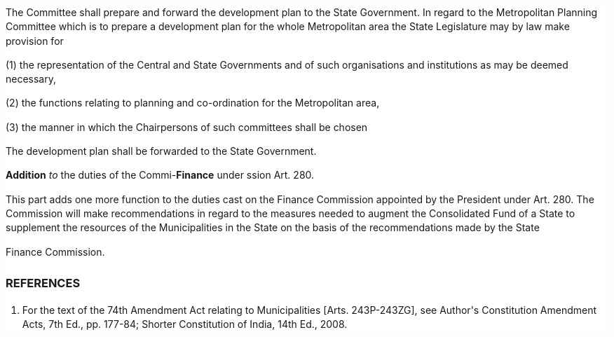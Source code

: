 The Committee shall prepare and forward the development plan to the State Government. In regard to the Metropolitan Planning Committee which is to prepare a development plan for the whole Metropolitan area the State Legislature may by law make provision for

(1) the representation of the Central and State Governments and of such organisations and institutions as may be deemed necessary,

(2) the functions relating to planning and co-ordination for the Metropolitan area,

(3) the manner in which the Chairpersons of such committees shall be chosen

The development plan shall be forwarded to the State Government.

**Addition**  $to$ the duties of the Commi-**Finance** under ssion Art. 280.

This part adds one more function to the duties cast on the Finance Commission appointed by the President under Art. 280. The Commission will make recommendations in regard to the measures needed to augment the Consolidated Fund of a State to supplement the resources of the Municipalities in the State on the basis of the recommendations made by the State

Finance Commission.

### **REFERENCES**

1. For the text of the 74th Amendment Act relating to Municipalities [Arts. 243P-243ZG], see Author's Constitution Amendment Acts, 7th Ed., pp. 177-84; Shorter Constitution of India, 14th Ed., 2008.